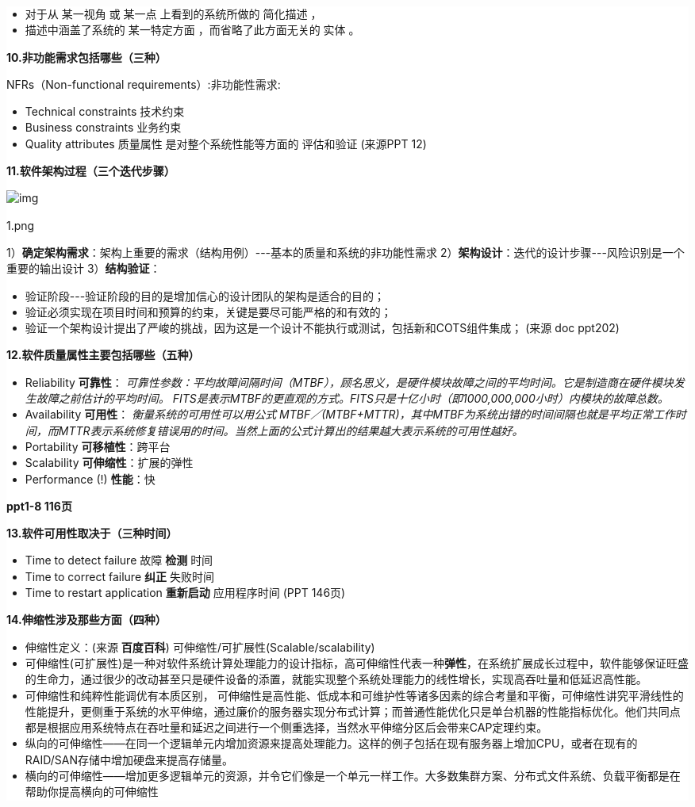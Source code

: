 -   对于从 某一视角 或 某一点 上看到的系统所做的 简化描述 ，
-   描述中涵盖了系统的 某一特定方面 ，而省略了此方面无关的 实体 。

**10.非功能需求包括哪些（三种）**

NFRs（Non-functional requirements）:非功能性需求:

-   Technical constraints 技术约束
-   Business constraints 业务约束
-   Quality attributes 质量属性
     是对整个系统性能等方面的 评估和验证
     (来源PPT 12)

**11.软件架构过程（三个迭代步骤）**

![img](https:////upload-images.jianshu.io/upload_images/14391549-7b3b033350298d96.png?imageMogr2/auto-orient/strip|imageView2/2/w/846)

1.png

1）**确定架构需求**：架构上重要的需求（结构用例）---基本的质量和系统的非功能性需求
 2）**架构设计**：迭代的设计步骤---风险识别是一个重要的输出设计
 3）**结构验证**：

-   验证阶段---验证阶段的目的是增加信心的设计团队的架构是适合的目的；
-   验证必须实现在项目时间和预算的约束，关键是要尽可能严格的和有效的；
-   验证一个架构设计提出了严峻的挑战，因为这是一个设计不能执行或测试，包括新和COTS组件集成；
     (来源 doc ppt202)

**12.软件质量属性主要包括哪些（五种）**

-   Reliability **可靠性**：
     *可靠性参数：平均故障间隔时间（MTBF），顾名思义，是硬件模块故障之间的平均时间。它是制造商在硬件模块发生故障之前估计的平均时间。
     FITS是表示MTBF的更直观的方式。FITS只是十亿小时（即1000,000,000小时）内模块的故障总数。*
-   Availability **可用性**：
     *衡量系统的可用性可以用公式 MTBF／(MTBF+MTTR)，其中MTBF为系统出错的时间间隔也就是平均正常工作时间，而MTTR表示系统修复错误用的时间。当然上面的公式计算出的结果越大表示系统的可用性越好。*
-   Portability **可移植性**：跨平台
-   Scalability **可伸缩性**：扩展的弹性
-   Performance (!) **性能**：快

**ppt1-8 116页**

**13.软件可用性取决于（三种时间）**

-   Time to detect failure 故障 **检测** 时间
-   Time to correct failure **纠正** 失败时间
-   Time to restart application **重新启动** 应用程序时间
     (PPT 146页)

**14.伸缩性涉及那些方面（四种）**

-   伸缩性定义：(来源 **百度百科**) 可伸缩性/可扩展性(Scalable/scalability)
-   可伸缩性(可扩展性)是一种对软件系统计算处理能力的设计指标，高可伸缩性代表一种**弹性**，在系统扩展成长过程中，软件能够保证旺盛的生命力，通过很少的改动甚至只是硬件设备的添置，就能实现整个系统处理能力的线性增长，实现高吞吐量和低延迟高性能。
-   可伸缩性和纯粹性能调优有本质区别， 可伸缩性是高性能、低成本和可维护性等诸多因素的综合考量和平衡，可伸缩性讲究平滑线性的性能提升，更侧重于系统的水平伸缩，通过廉价的服务器实现分布式计算；而普通性能优化只是单台机器的性能指标优化。他们共同点都是根据应用系统特点在吞吐量和延迟之间进行一个侧重选择，当然水平伸缩分区后会带来CAP定理约束。
-   纵向的可伸缩性——在同一个逻辑单元内增加资源来提高处理能力。这样的例子包括在现有服务器上增加CPU，或者在现有的RAID/SAN存储中增加硬盘来提高存储量。
-   横向的可伸缩性——增加更多逻辑单元的资源，并令它们像是一个单元一样工作。大多数集群方案、分布式文件系统、负载平衡都是在帮助你提高横向的可伸缩性
